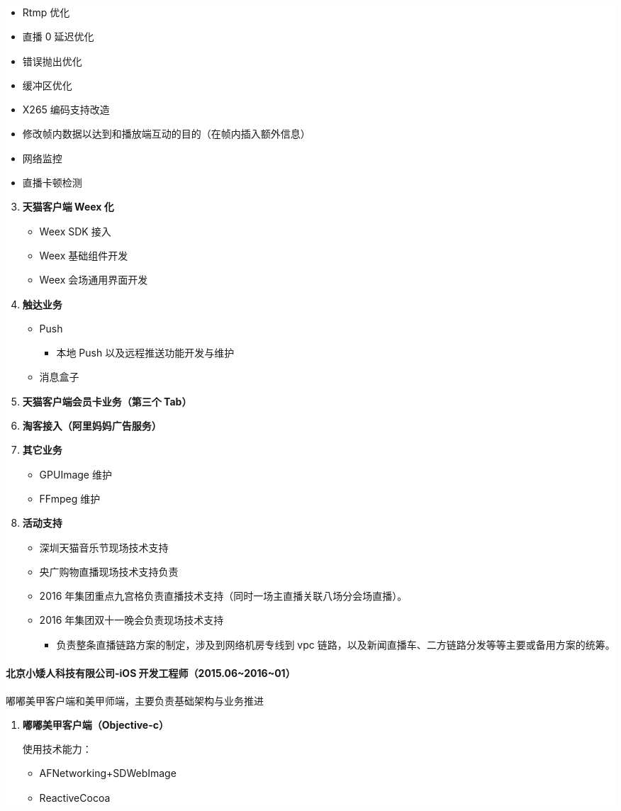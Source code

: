    - Rtmp 优化

   - 直播 0 延迟优化

   - 错误抛出优化

   - 缓冲区优化

   - X265 编码支持改造

   - 修改帧内数据以达到和播放端互动的目的（在帧内插入额外信息）

   - 网络监控

   - 直播卡顿检测

3. **天猫客户端 Weex 化**

   - Weex SDK 接入

   - Weex 基础组件开发

   - Weex 会场通用界面开发

4. **触达业务**

   - Push

     - 本地 Push 以及远程推送功能开发与维护

   - 消息盒子

5. **天猫客户端会员卡业务（第三个 Tab）**

6. **淘客接入（阿里妈妈广告服务）**

7. **其它业务**

   - GPUImage 维护

   - FFmpeg 维护

8. **活动支持**

   - 深圳天猫音乐节现场技术支持

   - 央广购物直播现场技术支持负责

   - 2016 年集团重点九宫格负责直播技术支持（同时一场主直播关联八场分会场直播）。

   - 2016 年集团双十一晚会负责现场技术支持

     - 负责整条直播链路方案的制定，涉及到网络机房专线到 vpc 链路，以及新闻直播车、二方链路分发等等主要或备用方案的统筹。

#### 北京小矮人科技有限公司-iOS 开发工程师（2015.06~2016~01）

嘟嘟美甲客户端和美甲师端，主要负责基础架构与业务推进

1. **嘟嘟美甲客户端（Objective-c）**

   使用技术能力：

   - AFNetworking+SDWebImage

   - ReactiveCocoa
